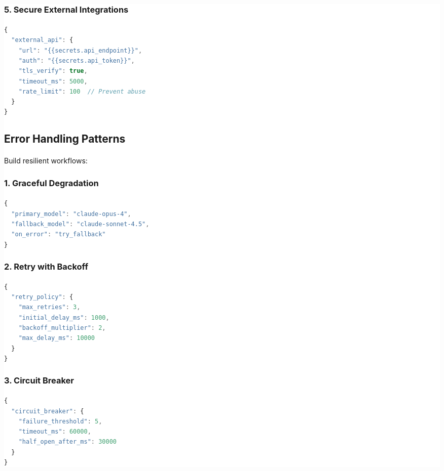### 5. Secure External Integrations

```javascript
{
  "external_api": {
    "url": "{{secrets.api_endpoint}}",
    "auth": "{{secrets.api_token}}",
    "tls_verify": true,
    "timeout_ms": 5000,
    "rate_limit": 100  // Prevent abuse
  }
}
```

## Error Handling Patterns

Build resilient workflows:

### 1. Graceful Degradation

```javascript
{
  "primary_model": "claude-opus-4",
  "fallback_model": "claude-sonnet-4.5",
  "on_error": "try_fallback"
}
```

### 2. Retry with Backoff

```javascript
{
  "retry_policy": {
    "max_retries": 3,
    "initial_delay_ms": 1000,
    "backoff_multiplier": 2,
    "max_delay_ms": 10000
  }
}
```

### 3. Circuit Breaker

```javascript
{
  "circuit_breaker": {
    "failure_threshold": 5,
    "timeout_ms": 60000,
    "half_open_after_ms": 30000
  }
}
```
